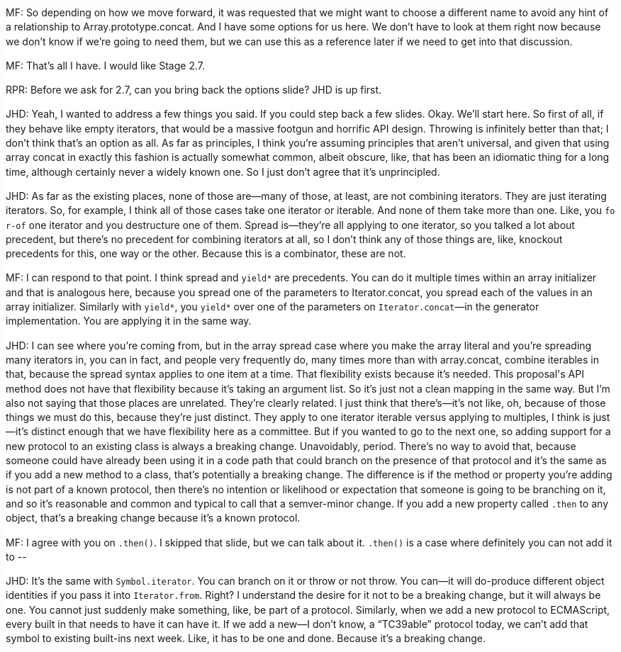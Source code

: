 MF: So depending on how we move forward, it was requested that we might want to choose a different name to avoid any hint of a relationship to Array.prototype.concat. And I have some options for us here. We don’t have to look at them right now because we don’t know if we’re going to need them, but we can use this as a reference later if we need to get into that discussion.

MF: That’s all I have. I would like Stage 2.7.

RPR: Before we ask for 2.7, can you bring back the options slide? JHD is up first.

JHD: Yeah, I wanted to address a few things you said. If you could step back a few slides. Okay. We’ll start here. So first of all, if they behave like empty iterators, that would be a massive footgun and horrific API design. Throwing is infinitely better than that; I don’t think that’s an option as all. As far as principles, I think you’re assuming principles that aren’t universal, and given that using array concat in exactly this fashion is actually somewhat common, albeit obscure, like, that has been an idiomatic thing for a long time, although certainly never a widely known one. So I just don’t agree that it’s unprincipled.

JHD: As far as the existing places, none of those are—many of those, at least, are not combining iterators. They are just iterating iterators. So, for example, I think all of those cases take one iterator or iterable. And none of them take more than one. Like, you `for-of` one iterator and you destructure one of them. Spread is—they’re all applying to one iterator, so you talked a lot about precedent, but there’s no precedent for combining iterators at all, so I don’t think any of those things are, like, knockout precedents for this, one way or the other. Because this is a combinator, these are not.

MF: I can respond to that point. I think spread and `yield*` are precedents. You can do it multiple times within an array initializer and that is analogous here, because you spread one of the parameters to Iterator.concat, you spread each of the values in an array initializer. Similarly with `yield*`, you `yield*` over one of the parameters on `Iterator.concat`—in the generator implementation. You are applying it in the same way.

JHD: I can see where you’re coming from, but in the array spread case where you make the array literal and you’re spreading many iterators in, you can in fact, and people very frequently do, many times more than with array.concat, combine iterables in that, because the spread syntax applies to one item at a time. That flexibility exists because it’s needed. This proposal's API method does not have that flexibility because it’s taking an argument list. So it’s just not a clean mapping in the same way. But I’m also not saying that those places are unrelated. They’re clearly related. I just think that there’s—it’s not like, oh, because of those things we must do this, because they’re just distinct. They apply to one iterator iterable versus applying to multiples, I think is just—it’s distinct enough that we have flexibility here as a committee. But if you wanted to go to the next one, so adding support for a new protocol to an existing class is always a breaking change. Unavoidably, period. There’s no way to avoid that, because someone could have already been using it in a code path that could branch on the presence of that protocol and it’s the same as if you add a new method to a class, that’s potentially a breaking change. The difference is if the method or property you’re adding is not part of a known protocol, then there’s no intention or likelihood or expectation that someone is going to be branching on it, and so it’s reasonable and common and typical to call that a semver-minor change. If you add a new property called `.then` to any object, that’s a breaking change because it’s a known protocol.

MF: I agree with you on `.then()`. I skipped that slide, but we can talk about it. `.then()` is a case where definitely you can not add it to --

JHD: It’s the same with `Symbol.iterator`. You can branch on it or throw or not throw. You can—it will do-produce different object identities if you pass it into `Iterator.from`. Right? I understand the desire for it not to be a breaking change, but it will always be one. You cannot just suddenly make something, like, be part of a protocol. Similarly, when we add a new protocol to ECMAScript, every built in that needs to have it can have it. If we add a new—I don’t know, a “TC39able” protocol today, we can’t add that symbol to existing built-ins next week. Like, it has to be one and done. Because it’s a breaking change.

